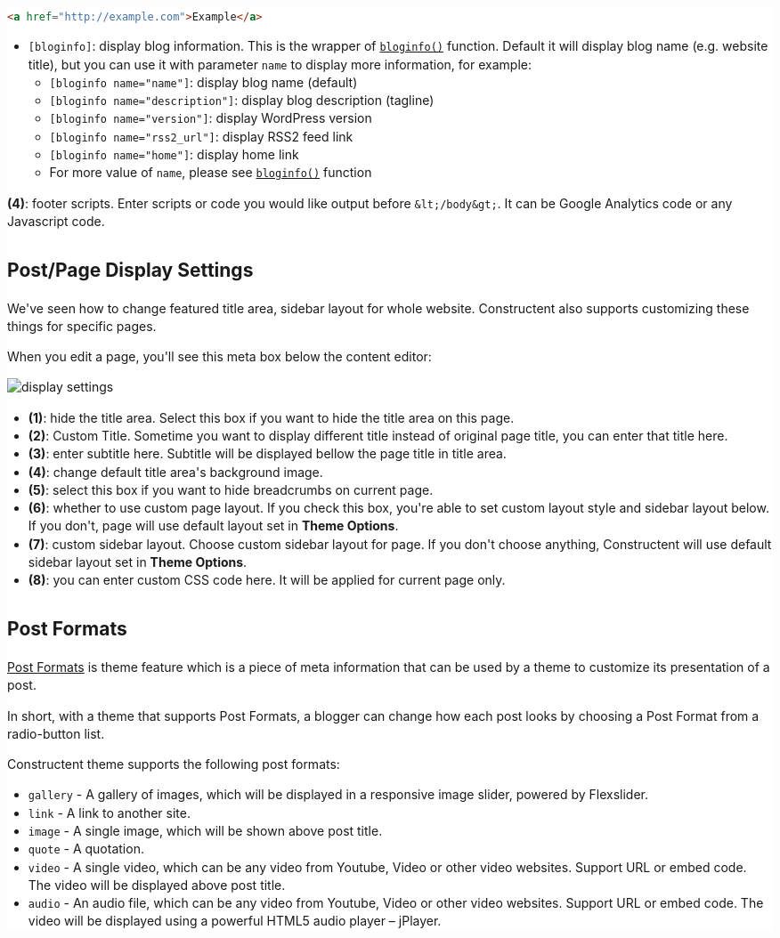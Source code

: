  ```html
 <a href="http://example.com">Example</a>
 ```
 - `[bloginfo]`: display blog information. This is the wrapper of [`bloginfo()`](http://look4wp.com/bloginfo) function. Default it will display blog name (e.g. website title), but you can use it with parameter `name` to display more information, for example:
	+ `[bloginfo name="name"]`: display blog name (default)
	+ `[bloginfo name="description"]`: display blog description (tagline)
	+ `[bloginfo name="version"]`: display WordPress version
	+ `[bloginfo name="rss2_url"]`: display RSS2 feed link
	+ `[bloginfo name="home"]`: display home link
	+ For more value of `name`, please see [`bloginfo()`](http://look4wp.com/bloginfo) function

**(4)**: footer scripts. Enter scripts or code you would like output before `&lt;/body&gt;`. It can be Google Analytics code or any Javascript code.



## Post/Page Display Settings

We've seen how to change featured title area, sidebar layout for whole website. Constructent also supports customizing these things for specific pages.

When you edit a page, you'll see this meta box below the content editor:

![display settings](http://docs.fitwp.com/constructent/images/display-settings.png)

- **(1)**: hide the title area. Select this box if you want to hide the title area on this page.
- **(2)**: Custom Title. Sometime you want to display different title instead of original page title, you can enter that title here.
- **(3)**: enter subtitle here. Subtitle will be displayed bellow the page title in title area.
- **(4)**: change default title area's background image.
- **(5)**: select this box if you want to hide breadcrumbs on current page.
- **(6)**: whether to use custom page layout. If you check this box, you're able to set custom layout style and sidebar layout below. If you don't, page will use default layout set in **Theme Options**.
- **(7)**: custom sidebar layout. Choose custom sidebar layout for page. If you don't choose anything, Constructent will use default sidebar layout set in **Theme Options**.
- **(8)**: you can enter custom CSS code here. It will be applied for current page only.



## Post Formats

[Post Formats](http://codex.wordpress.org/Post_Formats) is theme feature which is a piece of meta information that can be used by a theme to customize its presentation of a post.

In short, with a theme that supports Post Formats, a blogger can change how each post looks by choosing a Post Format from a radio-button list.

Constructent theme supports the following post formats:

- `gallery` - A gallery of images, which will be displayed in a responsive image slider, powered by Flexslider.
- `link` - A link to another site.
- `image` - A single image, which will be shown above post title.
- `quote` - A quotation.
- `video` - A single video, which can be any video from Youtube, Video or other video websites. Support URL or embed code. The video will be displayed above post title.
- `audio` - An audio file, which can be any video from Youtube, Video or other video websites. Support URL or embed code. The video will be displayed using a powerful HTML5 audio player – jPlayer.
